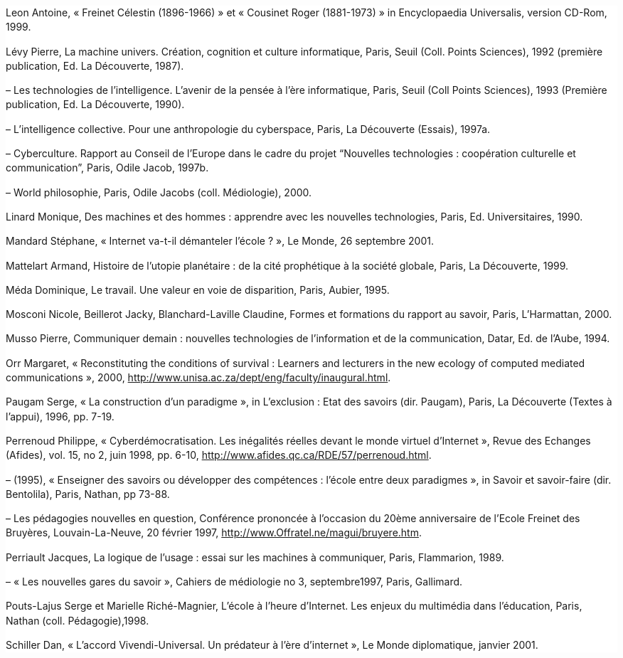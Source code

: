 Leon Antoine, « Freinet Célestin (1896-1966) » et « Cousinet Roger (1881-1973) » in Encyclopaedia Universalis, version CD-Rom, 1999.

Lévy Pierre, La machine univers. Création, cognition et culture informatique, Paris, Seuil (Coll. Points Sciences), 1992 (première publication, Ed. La Découverte, 1987).

– Les technologies de l’intelligence. L’avenir de la pensée à l’ère informatique, Paris, Seuil (Coll Points Sciences), 1993 (Première publication, Ed. La Découverte, 1990).

– L’intelligence collective. Pour une anthropologie du cyberspace, Paris, La Découverte (Essais), 1997a.

– Cyberculture. Rapport au Conseil de l’Europe dans le cadre du projet “Nouvelles technologies : coopération culturelle et communication”, Paris, Odile Jacob, 1997b.

– World philosophie, Paris, Odile Jacobs (coll. Médiologie), 2000.

Linard Monique, Des machines et des hommes : apprendre avec les nouvelles technologies, Paris, Ed. Universitaires, 1990.

Mandard Stéphane, « Internet va-t-il démanteler l’école ? », Le Monde, 26 septembre 2001.

Mattelart Armand, Histoire de l’utopie planétaire : de la cité prophétique à la société globale, Paris, La Découverte, 1999.

Méda Dominique, Le travail. Une valeur en voie de disparition, Paris, Aubier, 1995.

Mosconi Nicole, Beillerot Jacky, Blanchard-Laville Claudine, Formes et formations du rapport au savoir, Paris, L’Harmattan, 2000.

Musso Pierre, Communiquer demain : nouvelles technologies de l’information et de la communication, Datar, Ed. de l’Aube, 1994.

Orr Margaret, « Reconstituting the conditions of survival : Learners and lecturers in the new ecology of computed mediated communications », 2000, http://www.unisa.ac.za/dept/eng/faculty/inaugural.html.

Paugam Serge, « La construction d’un paradigme », in L’exclusion : Etat des savoirs (dir. Paugam), Paris, La Découverte (Textes à l’appui), 1996, pp. 7-19.

Perrenoud Philippe, « Cyberdémocratisation. Les inégalités réelles devant le monde virtuel d’Internet », Revue des Echanges (Afides), vol. 15, no 2, juin 1998, pp. 6-10, http://www.afides.qc.ca/RDE/57/perrenoud.html.

– (1995), « Enseigner des savoirs ou développer des compétences : l’école entre deux paradigmes », in Savoir et savoir-faire (dir. Bentolila), Paris, Nathan, pp 73-88.

– Les pédagogies nouvelles en question, Conférence prononcée à l’occasion du 20ème anniversaire de l’Ecole Freinet des Bruyères, Louvain-La-Neuve, 20 février 1997, http://www.Offratel.ne/magui/bruyere.htm.

Perriault Jacques, La logique de l’usage : essai sur les machines à communiquer, Paris, Flammarion, 1989.

– « Les nouvelles gares du savoir », Cahiers de médiologie no 3, septembre1997, Paris, Gallimard.

Pouts-Lajus Serge et Marielle Riché-Magnier, L’école à l’heure d’Internet. Les enjeux du multimédia dans l’éducation, Paris, Nathan (coll. Pédagogie),1998.

Schiller Dan, « L’accord Vivendi-Universal. Un prédateur à l’ère d’internet », Le Monde diplomatique, janvier 2001.
